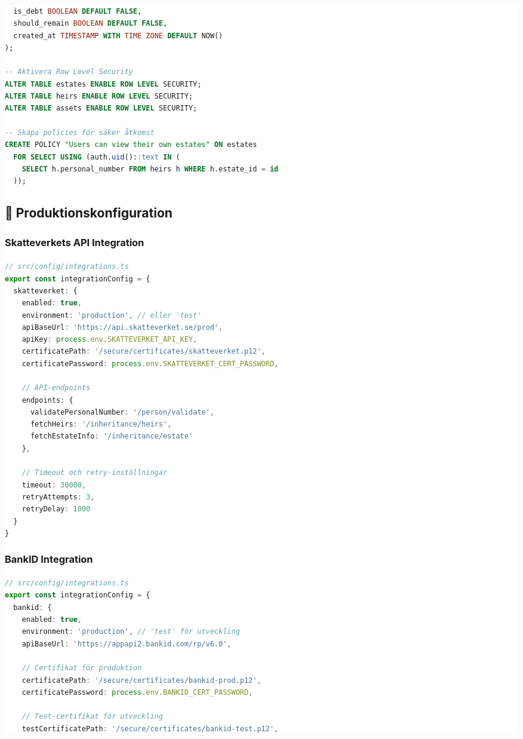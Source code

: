 ```sql
  is_debt BOOLEAN DEFAULT FALSE,
  should_remain BOOLEAN DEFAULT FALSE,
  created_at TIMESTAMP WITH TIME ZONE DEFAULT NOW()
);

-- Aktivera Row Level Security
ALTER TABLE estates ENABLE ROW LEVEL SECURITY;
ALTER TABLE heirs ENABLE ROW LEVEL SECURITY;
ALTER TABLE assets ENABLE ROW LEVEL SECURITY;

-- Skapa policies för säker åtkomst
CREATE POLICY "Users can view their own estates" ON estates
  FOR SELECT USING (auth.uid()::text IN (
    SELECT h.personal_number FROM heirs h WHERE h.estate_id = id
  ));
```

## 🔧 Produktionskonfiguration

### Skatteverkets API Integration

```typescript
// src/config/integrations.ts
export const integrationConfig = {
  skatteverket: {
    enabled: true,
    environment: 'production', // eller 'test'
    apiBaseUrl: 'https://api.skatteverket.se/prod',
    apiKey: process.env.SKATTEVERKET_API_KEY,
    certificatePath: '/secure/certificates/skatteverket.p12',
    certificatePassword: process.env.SKATTEVERKET_CERT_PASSWORD,
    
    // API-endpoints
    endpoints: {
      validatePersonalNumber: '/person/validate',
      fetchHeirs: '/inheritance/heirs',
      fetchEstateInfo: '/inheritance/estate'
    },
    
    // Timeout och retry-inställningar
    timeout: 30000,
    retryAttempts: 3,
    retryDelay: 1000
  }
}
```

### BankID Integration

```typescript
// src/config/integrations.ts
export const integrationConfig = {
  bankid: {
    enabled: true,
    environment: 'production', // 'test' för utveckling
    apiBaseUrl: 'https://appapi2.bankid.com/rp/v6.0',
    
    // Certifikat för produktion
    certificatePath: '/secure/certificates/bankid-prod.p12',
    certificatePassword: process.env.BANKID_CERT_PASSWORD,
    
    // Test-certifikat för utveckling
    testCertificatePath: '/secure/certificates/bankid-test.p12',
```